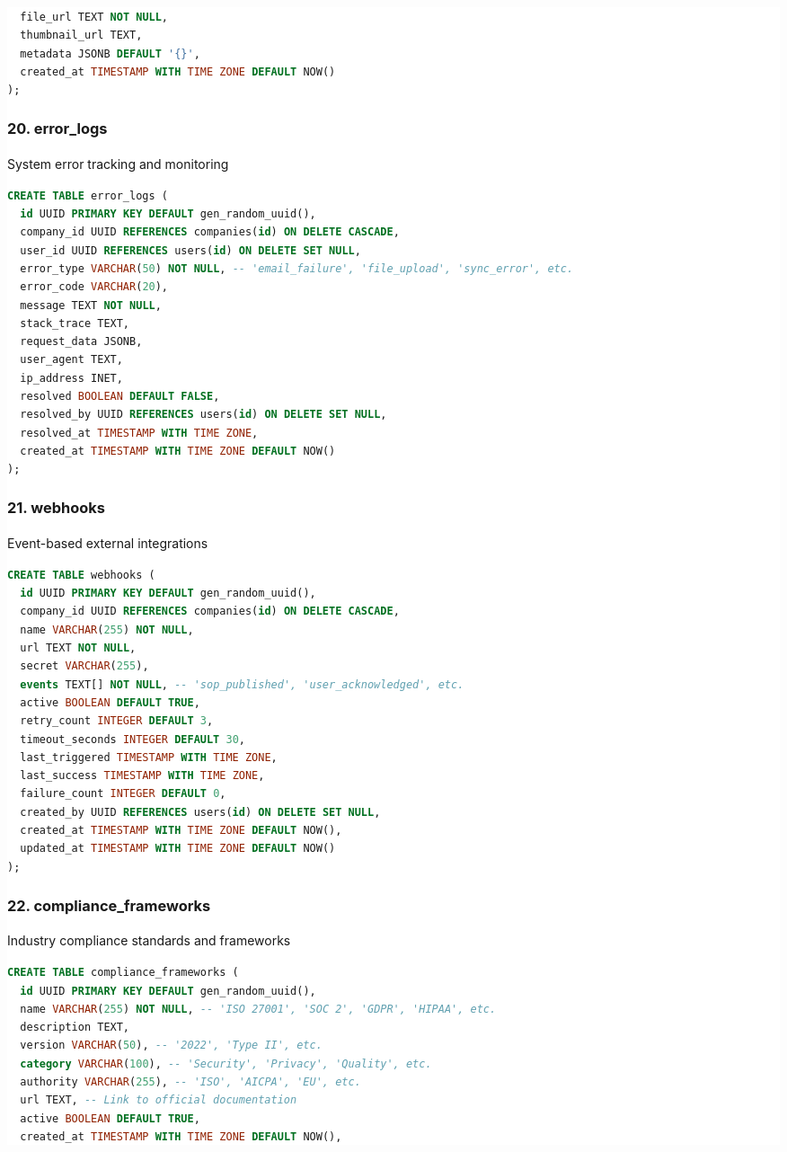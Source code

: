 ```sql
  file_url TEXT NOT NULL,
  thumbnail_url TEXT,
  metadata JSONB DEFAULT '{}',
  created_at TIMESTAMP WITH TIME ZONE DEFAULT NOW()
);
```

### 20. **error_logs**
System error tracking and monitoring
```sql
CREATE TABLE error_logs (
  id UUID PRIMARY KEY DEFAULT gen_random_uuid(),
  company_id UUID REFERENCES companies(id) ON DELETE CASCADE,
  user_id UUID REFERENCES users(id) ON DELETE SET NULL,
  error_type VARCHAR(50) NOT NULL, -- 'email_failure', 'file_upload', 'sync_error', etc.
  error_code VARCHAR(20),
  message TEXT NOT NULL,
  stack_trace TEXT,
  request_data JSONB,
  user_agent TEXT,
  ip_address INET,
  resolved BOOLEAN DEFAULT FALSE,
  resolved_by UUID REFERENCES users(id) ON DELETE SET NULL,
  resolved_at TIMESTAMP WITH TIME ZONE,
  created_at TIMESTAMP WITH TIME ZONE DEFAULT NOW()
);
```

### 21. **webhooks**
Event-based external integrations
```sql
CREATE TABLE webhooks (
  id UUID PRIMARY KEY DEFAULT gen_random_uuid(),
  company_id UUID REFERENCES companies(id) ON DELETE CASCADE,
  name VARCHAR(255) NOT NULL,
  url TEXT NOT NULL,
  secret VARCHAR(255),
  events TEXT[] NOT NULL, -- 'sop_published', 'user_acknowledged', etc.
  active BOOLEAN DEFAULT TRUE,
  retry_count INTEGER DEFAULT 3,
  timeout_seconds INTEGER DEFAULT 30,
  last_triggered TIMESTAMP WITH TIME ZONE,
  last_success TIMESTAMP WITH TIME ZONE,
  failure_count INTEGER DEFAULT 0,
  created_by UUID REFERENCES users(id) ON DELETE SET NULL,
  created_at TIMESTAMP WITH TIME ZONE DEFAULT NOW(),
  updated_at TIMESTAMP WITH TIME ZONE DEFAULT NOW()
);
```

### 22. **compliance_frameworks**
Industry compliance standards and frameworks
```sql
CREATE TABLE compliance_frameworks (
  id UUID PRIMARY KEY DEFAULT gen_random_uuid(),
  name VARCHAR(255) NOT NULL, -- 'ISO 27001', 'SOC 2', 'GDPR', 'HIPAA', etc.
  description TEXT,
  version VARCHAR(50), -- '2022', 'Type II', etc.
  category VARCHAR(100), -- 'Security', 'Privacy', 'Quality', etc.
  authority VARCHAR(255), -- 'ISO', 'AICPA', 'EU', etc.
  url TEXT, -- Link to official documentation
  active BOOLEAN DEFAULT TRUE,
  created_at TIMESTAMP WITH TIME ZONE DEFAULT NOW(),
```